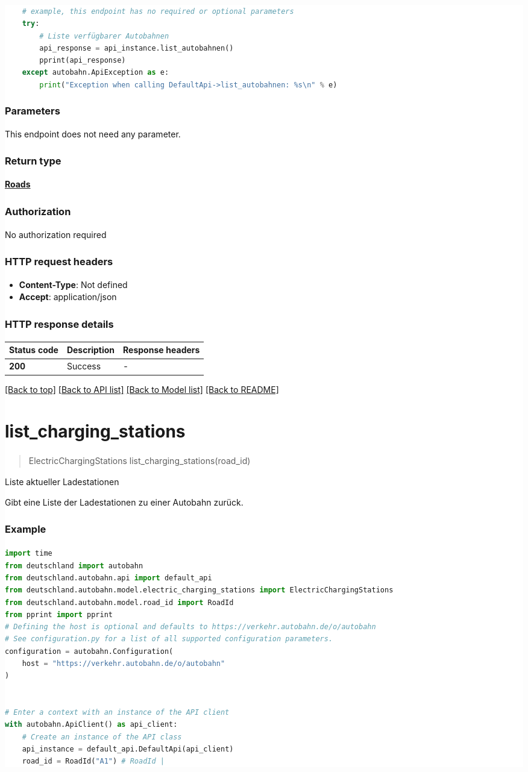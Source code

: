 ```python
    # example, this endpoint has no required or optional parameters
    try:
        # Liste verfügbarer Autobahnen
        api_response = api_instance.list_autobahnen()
        pprint(api_response)
    except autobahn.ApiException as e:
        print("Exception when calling DefaultApi->list_autobahnen: %s\n" % e)
```


### Parameters
This endpoint does not need any parameter.

### Return type

[**Roads**](Roads.md)

### Authorization

No authorization required

### HTTP request headers

 - **Content-Type**: Not defined
 - **Accept**: application/json


### HTTP response details

| Status code | Description | Response headers |
|-------------|-------------|------------------|
**200** | Success |  -  |

[[Back to top]](#) [[Back to API list]](../README.md#documentation-for-api-endpoints) [[Back to Model list]](../README.md#documentation-for-models) [[Back to README]](../README.md)

# **list_charging_stations**
> ElectricChargingStations list_charging_stations(road_id)

Liste aktueller Ladestationen

Gibt eine Liste der Ladestationen zu einer Autobahn zurück.

### Example


```python
import time
from deutschland import autobahn
from deutschland.autobahn.api import default_api
from deutschland.autobahn.model.electric_charging_stations import ElectricChargingStations
from deutschland.autobahn.model.road_id import RoadId
from pprint import pprint
# Defining the host is optional and defaults to https://verkehr.autobahn.de/o/autobahn
# See configuration.py for a list of all supported configuration parameters.
configuration = autobahn.Configuration(
    host = "https://verkehr.autobahn.de/o/autobahn"
)


# Enter a context with an instance of the API client
with autobahn.ApiClient() as api_client:
    # Create an instance of the API class
    api_instance = default_api.DefaultApi(api_client)
    road_id = RoadId("A1") # RoadId | 

```